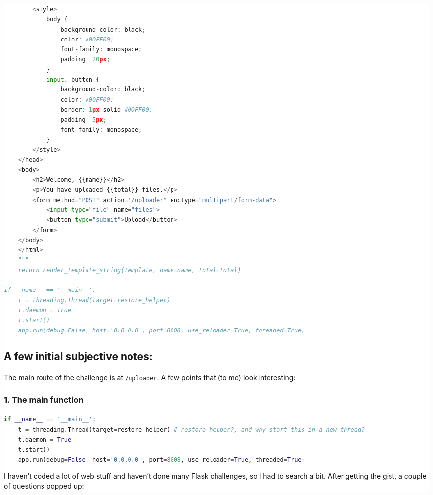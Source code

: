 ```python
        <style>
            body {
                background-color: black;
                color: #00FF00;
                font-family: monospace;
                padding: 20px;
            }
            input, button {
                background-color: black;
                color: #00FF00;
                border: 1px solid #00FF00;
                padding: 5px;
                font-family: monospace;
            }
        </style>
    </head>
    <body>
        <h2>Welcome, {{name}}</h2>
        <p>You have uploaded {{total}} files.</p>
        <form method="POST" action="/uploader" enctype="multipart/form-data">
            <input type="file" name="files">
            <button type="submit">Upload</button>
        </form>
    </body>
    </html>
    """
    return render_template_string(template, name=name, total=total)

if __name__ == '__main__':
    t = threading.Thread(target=restore_helper)
    t.daemon = True
    t.start()
    app.run(debug=False, host='0.0.0.0', port=8008, use_reloader=True, threaded=True)
```

## A few initial subjective notes:

The main route of the challenge is at `/uploader`. A few points that (to me) look interesting:

### 1. The main function

```python
if __name__ == '__main__':
    t = threading.Thread(target=restore_helper) # restore_helper?, and why start this in a new thread?
    t.daemon = True
    t.start()
    app.run(debug=False, host='0.0.0.0', port=8008, use_reloader=True, threaded=True)
```

I haven’t coded a lot of web stuff and haven’t done many Flask challenges, so I had to search a bit. After getting the gist, a couple of questions popped up:

